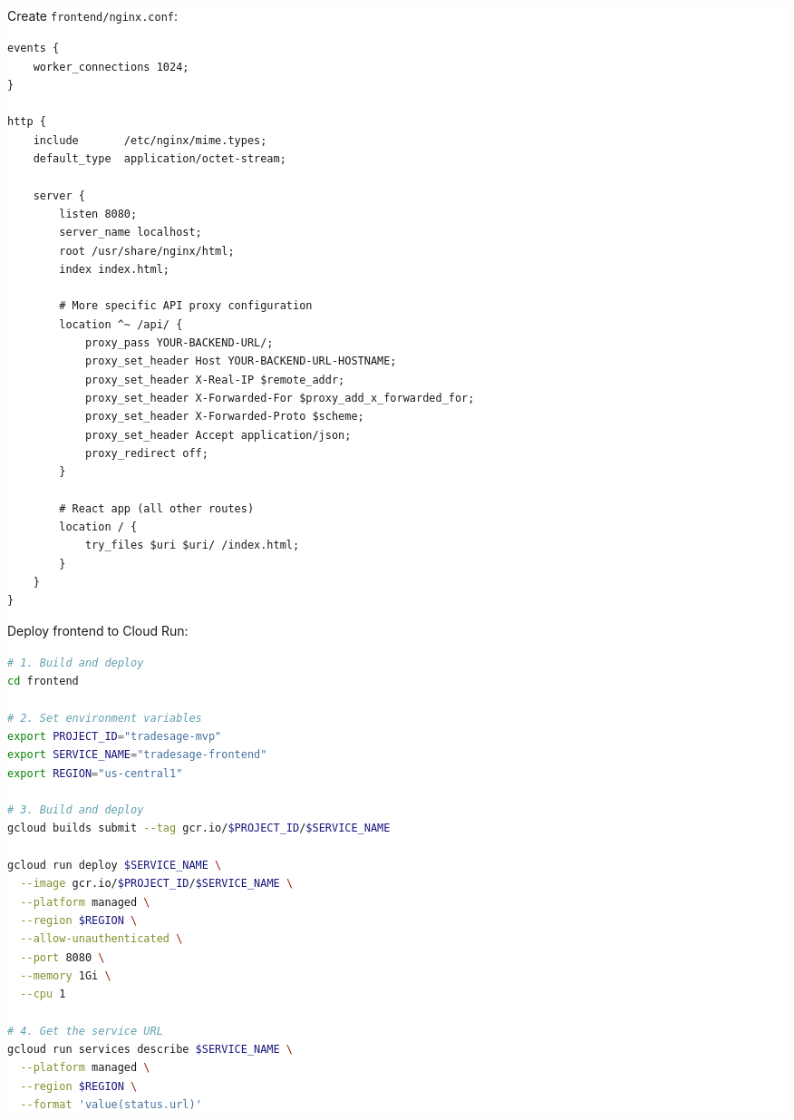 Create `frontend/nginx.conf`:

```nginx
events {
    worker_connections 1024;
}

http {
    include       /etc/nginx/mime.types;
    default_type  application/octet-stream;

    server {
        listen 8080;
        server_name localhost;
        root /usr/share/nginx/html;
        index index.html;

        # More specific API proxy configuration
        location ^~ /api/ {
            proxy_pass YOUR-BACKEND-URL/;
            proxy_set_header Host YOUR-BACKEND-URL-HOSTNAME;
            proxy_set_header X-Real-IP $remote_addr;
            proxy_set_header X-Forwarded-For $proxy_add_x_forwarded_for;
            proxy_set_header X-Forwarded-Proto $scheme;
            proxy_set_header Accept application/json;
            proxy_redirect off;
        }

        # React app (all other routes)
        location / {
            try_files $uri $uri/ /index.html;
        }
    }
}
```

Deploy frontend to Cloud Run:

```bash
# 1. Build and deploy
cd frontend

# 2. Set environment variables
export PROJECT_ID="tradesage-mvp"
export SERVICE_NAME="tradesage-frontend"
export REGION="us-central1"

# 3. Build and deploy
gcloud builds submit --tag gcr.io/$PROJECT_ID/$SERVICE_NAME

gcloud run deploy $SERVICE_NAME \
  --image gcr.io/$PROJECT_ID/$SERVICE_NAME \
  --platform managed \
  --region $REGION \
  --allow-unauthenticated \
  --port 8080 \
  --memory 1Gi \
  --cpu 1

# 4. Get the service URL
gcloud run services describe $SERVICE_NAME \
  --platform managed \
  --region $REGION \
  --format 'value(status.url)'
```
